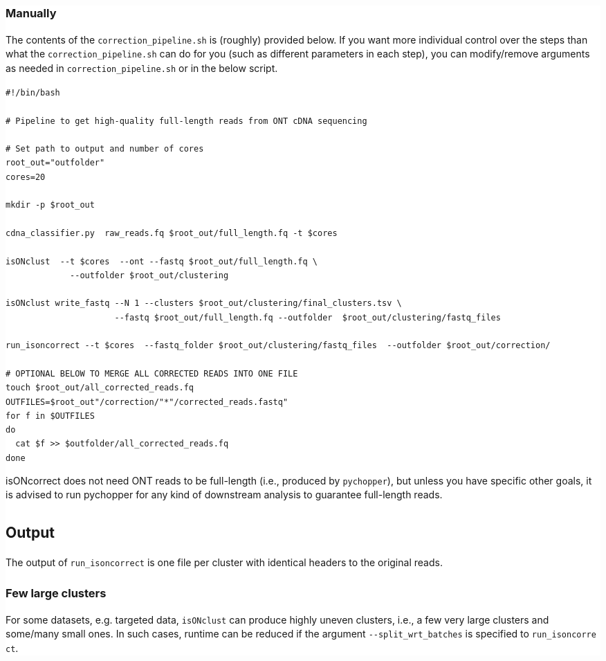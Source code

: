 
### Manually

The contents of the `correction_pipeline.sh` is (roughly) provided below. If you want more individual control over the steps than what the `correction_pipeline.sh` can do for you (such as different parameters in each step), you can modify/remove arguments as needed in `correction_pipeline.sh` or in the below script.  

```
#!/bin/bash

# Pipeline to get high-quality full-length reads from ONT cDNA sequencing

# Set path to output and number of cores
root_out="outfolder"
cores=20

mkdir -p $root_out

cdna_classifier.py  raw_reads.fq $root_out/full_length.fq -t $cores 

isONclust  --t $cores  --ont --fastq $root_out/full_length.fq \
             --outfolder $root_out/clustering

isONclust write_fastq --N 1 --clusters $root_out/clustering/final_clusters.tsv \
                      --fastq $root_out/full_length.fq --outfolder  $root_out/clustering/fastq_files 

run_isoncorrect --t $cores  --fastq_folder $root_out/clustering/fastq_files  --outfolder $root_out/correction/ 

# OPTIONAL BELOW TO MERGE ALL CORRECTED READS INTO ONE FILE
touch $root_out/all_corrected_reads.fq
OUTFILES=$root_out"/correction/"*"/corrected_reads.fastq"
for f in $OUTFILES
do 
  cat $f >> $outfolder/all_corrected_reads.fq
done
```

isONcorrect does not need ONT reads to be full-length (i.e., produced by `pychopper`), but unless you have specific other goals, it is advised to run pychopper for any kind of downstream analysis to guarantee full-length reads. 

## Output

The output of `run_isoncorrect` is one file per cluster with identical headers to the original reads.

### Few large clusters

For some datasets, e.g. targeted data, `isONclust` can produce highly uneven clusters, i.e., a few very large clusters and some/many small ones. In such cases, runtime can be reduced if the argument `--split_wrt_batches` is specified to `run_isoncorrect`.
